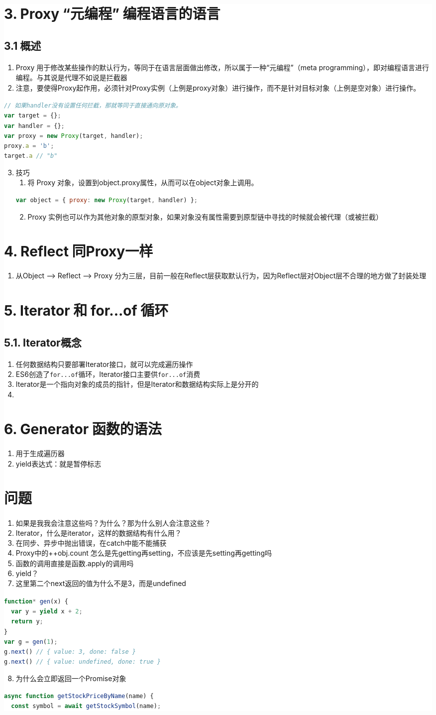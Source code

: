 

# 3. Proxy “元编程” 编程语言的语言
## 3.1 概述
1. Proxy 用于修改某些操作的默认行为，等同于在语言层面做出修改，所以属于一种“元编程”（meta programming），即对编程语言进行编程。与其说是代理不如说是拦截器
2. 注意，要使得Proxy起作用，必须针对Proxy实例（上例是proxy对象）进行操作，而不是针对目标对象（上例是空对象）进行操作。
```javascript
// 如果handler没有设置任何拦截，那就等同于直接通向原对象。
var target = {};
var handler = {};
var proxy = new Proxy(target, handler);
proxy.a = 'b';
target.a // "b"
```
3. 技巧
   1. 将 Proxy 对象，设置到object.proxy属性，从而可以在object对象上调用。
   ```javascript
   var object = { proxy: new Proxy(target, handler) };
   ```
   2. Proxy 实例也可以作为其他对象的原型对象，如果对象没有属性需要到原型链中寻找的时候就会被代理（或被拦截）

# 4. Reflect 同Proxy一样
1. 从Object --> Reflect --> Proxy 分为三层，目前一般在Reflect层获取默认行为，因为Reflect层对Object层不合理的地方做了封装处理


# 5. Iterator 和 for...of 循环
## 5.1. Iterator概念
1. 任何数据结构只要部署Iterator接口，就可以完成遍历操作
2. ES6创造了`for...of`循环，Iterator接口主要供`for...of`消费
3. Iterator是一个指向对象的成员的指针，但是Iterator和数据结构实际上是分开的
4. 

# 6. Generator 函数的语法
1. 用于生成遍历器
2. yield表达式：就是暂停标志


# 问题
1. 如果是我我会注意这些吗？为什么？那为什么别人会注意这些？
2. Iterator，什么是iterator，这样的数据结构有什么用？
3. 在同步、异步中抛出错误，在catch中能不能捕获
4. Proxy中的++obj.count 怎么是先getting再setting，不应该是先setting再getting吗
5. 函数的调用直接是函数.apply的调用吗
6. yield？
7. 这里第二个next返回的值为什么不是3，而是undefined
```javascript
function* gen(x) {
  var y = yield x + 2;
  return y;
}
var g = gen(1);
g.next() // { value: 3, done: false }
g.next() // { value: undefined, done: true }
```
8. 为什么会立即返回一个Promise对象
```javascript
async function getStockPriceByName(name) {
  const symbol = await getStockSymbol(name);
```